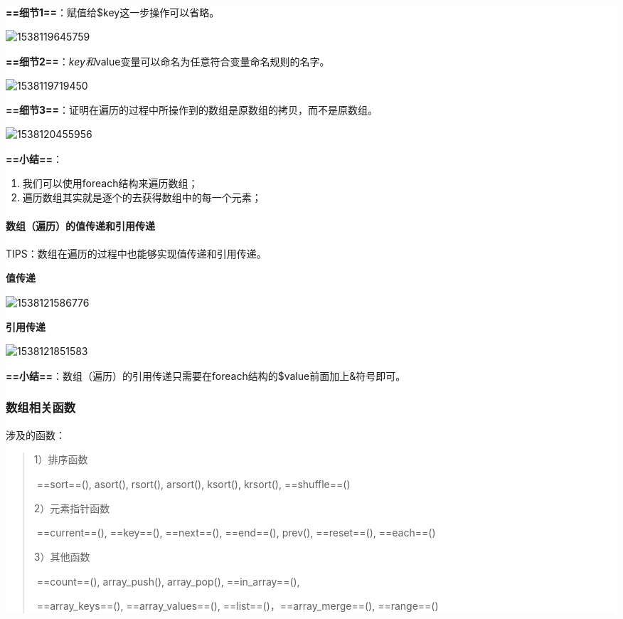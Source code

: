 

**==细节1==**：赋值给$key这一步操作可以省略。

![1538119645759](21)



**==细节2==**：$key和$value变量可以命名为任意符合变量命名规则的名字。 

![1538119719450](22)



**==细节3==**：证明在遍历的过程中所操作到的数组是原数组的拷贝，而不是原数组。 

![1538120455956](23)



**==小结==**：

1. 我们可以使用foreach结构来遍历数组；
2. 遍历数组其实就是逐个的去获得数组中的每一个元素；



#### 数组（遍历）的值传递和引用传递

TIPS：数组在遍历的过程中也能够实现值传递和引用传递。



**值传递**

![1538121586776](24)



**引用传递**

![1538121851583](25)



**==小结==**：数组（遍历）的引用传递只需要在foreach结构的$value前面加上&符号即可。



### 数组相关函数

涉及的函数：

> 1）排序函数
>
> ​	 ==sort==(), asort(), rsort(), arsort(), ksort(), krsort(), ==shuffle==()
>
> 2）元素指针函数
>
> ​	 ==current==(), ==key==(), ==next==(), ==end==(), prev(), ==reset==(), ==each==()
>
> 3）其他函数
>
> ​	 ==count==(), array_push(), array_pop(), ==in_array==(), 
>
> ​	 ==array_keys==(), ==array_values==(), ==list==()，==array_merge==(), ==range==()
